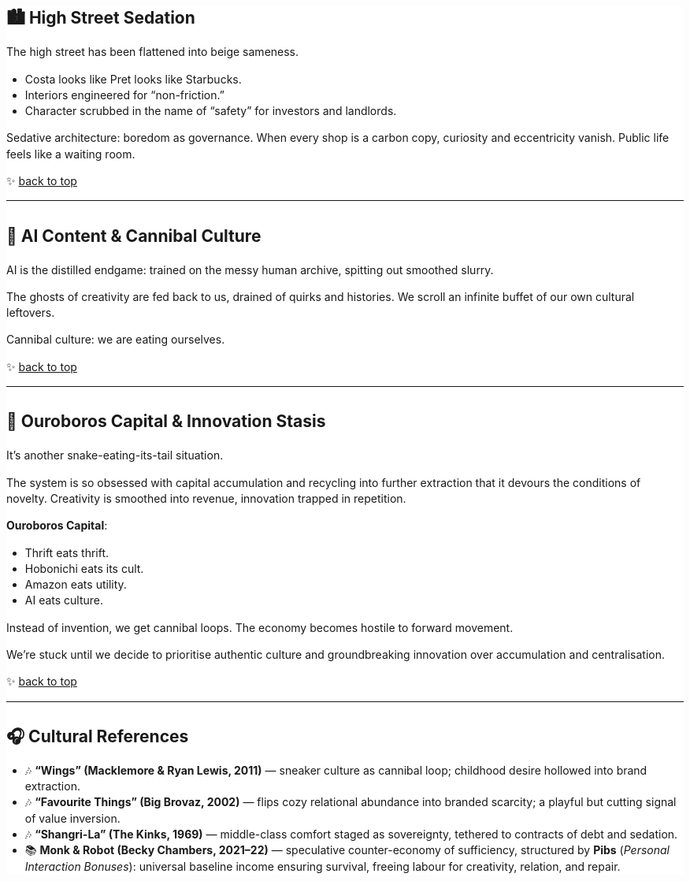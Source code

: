 
## 🏙️ High Street Sedation  

The high street has been flattened into beige sameness.  
- Costa looks like Pret looks like Starbucks.  
- Interiors engineered for “non-friction.”  
- Character scrubbed in the name of “safety” for investors and landlords.  

Sedative architecture: boredom as governance. When every shop is a carbon copy, curiosity and eccentricity vanish. Public life feels like a waiting room.  

✨ [back to top](#home)  

---

## 🤖 AI Content & Cannibal Culture  

AI is the distilled endgame: trained on the messy human archive, spitting out smoothed slurry.  

The ghosts of creativity are fed back to us, drained of quirks and histories. We scroll an infinite buffet of our own cultural leftovers.  

Cannibal culture: we are eating ourselves.  

✨ [back to top](#home)  

---

## 🐍 Ouroboros Capital & Innovation Stasis  

It’s another snake-eating-its-tail situation.  

The system is so obsessed with capital accumulation and recycling into further extraction that it devours the conditions of novelty. Creativity is smoothed into revenue, innovation trapped in repetition.  

**Ouroboros Capital**:  
- Thrift eats thrift.  
- Hobonichi eats its cult.  
- Amazon eats utility.  
- AI eats culture.  

Instead of invention, we get cannibal loops. The economy becomes hostile to forward movement.  

We’re stuck until we decide to prioritise authentic culture and groundbreaking innovation over accumulation and centralisation.  

✨ [back to top](#home)  

---
<a id="cultural-refs"></a>
## 🎧 Cultural References  

- 🎶 **“Wings” (Macklemore & Ryan Lewis, 2011)** — sneaker culture as cannibal loop; childhood desire hollowed into brand extraction.  
- 🎶 **“Favourite Things” (Big Brovaz, 2002)** — flips cozy relational abundance into branded scarcity; a playful but cutting signal of value inversion.  
- 🎶 **“Shangri-La” (The Kinks, 1969)** — middle-class comfort staged as sovereignty, tethered to contracts of debt and sedation.  
- 📚 **Monk & Robot (Becky Chambers, 2021–22)** — speculative counter-economy of sufficiency, structured by **Pibs** (*Personal Interaction Bonuses*): universal baseline income ensuring survival, freeing labour for creativity, relation, and repair.  
